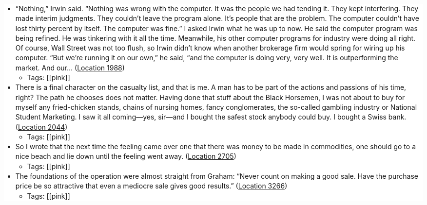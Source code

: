 - “Nothing,” Irwin said. “Nothing was wrong with the computer. It was the people we had tending it. They kept interfering. They made interim judgments. They couldn’t leave the program alone. It’s people that are the problem. The computer couldn’t have lost thirty percent by itself. The computer was fine.” I asked Irwin what he was up to now. He said the computer program was being refined. He was tinkering with it all the time. Meanwhile, his other computer programs for industry were doing all right. Of course, Wall Street was not too flush, so Irwin didn’t know when another brokerage firm would spring for wiring up his computer. “But we’re running it on our own,” he said, “and the computer is doing very, very well. It is outperforming the market. And our… ([Location 1988](https://readwise.io/to_kindle?action=open&asin=B008NBZB1G&location=1988))
    - Tags: [[pink]] 
- There is a final character on the casualty list, and that is me. A man has to be part of the actions and passions of his time, right? The path he chooses does not matter. Having done that stuff about the Black Horsemen, I was not about to buy for myself any fried-chicken stands, chains of nursing homes, fancy conglomerates, the so-called gambling industry or National Student Marketing. I saw it all coming—yes, sir—and I bought the safest stock anybody could buy. I bought a Swiss bank. ([Location 2044](https://readwise.io/to_kindle?action=open&asin=B008NBZB1G&location=2044))
    - Tags: [[pink]] 
- So I wrote that the next time the feeling came over one that there was money to be made in commodities, one should go to a nice beach and lie down until the feeling went away. ([Location 2705](https://readwise.io/to_kindle?action=open&asin=B008NBZB1G&location=2705))
    - Tags: [[pink]] 
- The foundations of the operation were almost straight from Graham: “Never count on making a good sale. Have the purchase price be so attractive that even a mediocre sale gives good results.” ([Location 3266](https://readwise.io/to_kindle?action=open&asin=B008NBZB1G&location=3266))
    - Tags: [[pink]]

